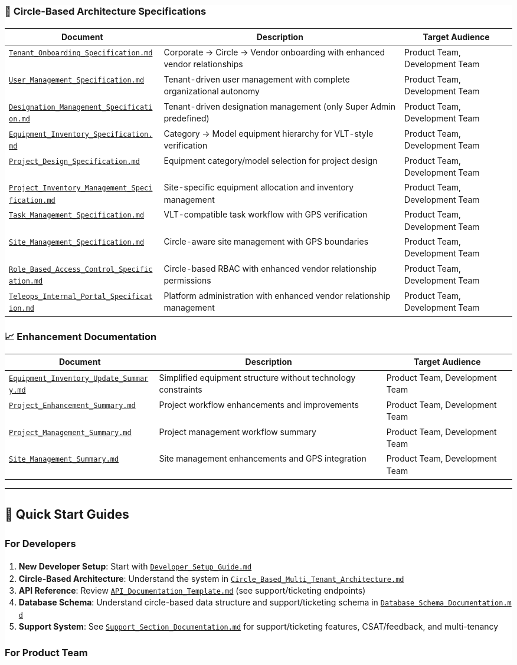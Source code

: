 ### 🏢 **Circle-Based Architecture Specifications**

| Document                                                                                           | Description                                                               | Target Audience                |
| -------------------------------------------------------------------------------------------------- | ------------------------------------------------------------------------- | ------------------------------ |
| [`Tenant_Onboarding_Specification.md`](./Tenant_Onboarding_Specification.md)                       | Corporate → Circle → Vendor onboarding with enhanced vendor relationships | Product Team, Development Team |
| [`User_Management_Specification.md`](./User_Management_Specification.md)                           | Tenant-driven user management with complete organizational autonomy       | Product Team, Development Team |
| [`Designation_Management_Specification.md`](./Designation_Management_Specification.md)             | Tenant-driven designation management (only Super Admin predefined)        | Product Team, Development Team |
| [`Equipment_Inventory_Specification.md`](./Equipment_Inventory_Specification.md)                   | Category → Model equipment hierarchy for VLT-style verification           | Product Team, Development Team |
| [`Project_Design_Specification.md`](./Project_Design_Specification.md)                             | Equipment category/model selection for project design                     | Product Team, Development Team |
| [`Project_Inventory_Management_Specification.md`](./Project_Inventory_Management_Specification.md) | Site-specific equipment allocation and inventory management               | Product Team, Development Team |
| [`Task_Management_Specification.md`](./Task_Management_Specification.md)                           | VLT-compatible task workflow with GPS verification                        | Product Team, Development Team |
| [`Site_Management_Specification.md`](./Site_Management_Specification.md)                           | Circle-aware site management with GPS boundaries                          | Product Team, Development Team |
| [`Role_Based_Access_Control_Specification.md`](./Role_Based_Access_Control_Specification.md)       | Circle-based RBAC with enhanced vendor relationship permissions           | Product Team, Development Team |
| [`Teleops_Internal_Portal_Specification.md`](./Teleops_Internal_Portal_Specification.md)           | Platform administration with enhanced vendor relationship management      | Product Team, Development Team |

### 📈 **Enhancement Documentation**

| Document                                                                           | Description                                                   | Target Audience                |
| ---------------------------------------------------------------------------------- | ------------------------------------------------------------- | ------------------------------ |
| [`Equipment_Inventory_Update_Summary.md`](./Equipment_Inventory_Update_Summary.md) | Simplified equipment structure without technology constraints | Product Team, Development Team |
| [`Project_Enhancement_Summary.md`](./Project_Enhancement_Summary.md)               | Project workflow enhancements and improvements                | Product Team, Development Team |
| [`Project_Management_Summary.md`](./Project_Management_Summary.md)                 | Project management workflow summary                           | Product Team, Development Team |
| [`Site_Management_Summary.md`](./Site_Management_Summary.md)                       | Site management enhancements and GPS integration              | Product Team, Development Team |

---

## 🚀 **Quick Start Guides**

### For Developers

1. **New Developer Setup**: Start with [`Developer_Setup_Guide.md`](./Developer_Setup_Guide.md)
2. **Circle-Based Architecture**: Understand the system in [`Circle_Based_Multi_Tenant_Architecture.md`](./Circle_Based_Multi_Tenant_Architecture.md)
3. **API Reference**: Review [`API_Documentation_Template.md`](./API_Documentation_Template.md) (see support/ticketing endpoints)
4. **Database Schema**: Understand circle-based data structure and support/ticketing schema in [`Database_Schema_Documentation.md`](./Database_Schema_Documentation.md)
5. **Support System**: See [`Support_Section_Documentation.md`](./Support_Section_Documentation.md) for support/ticketing features, CSAT/feedback, and multi-tenancy

### For Product Team
